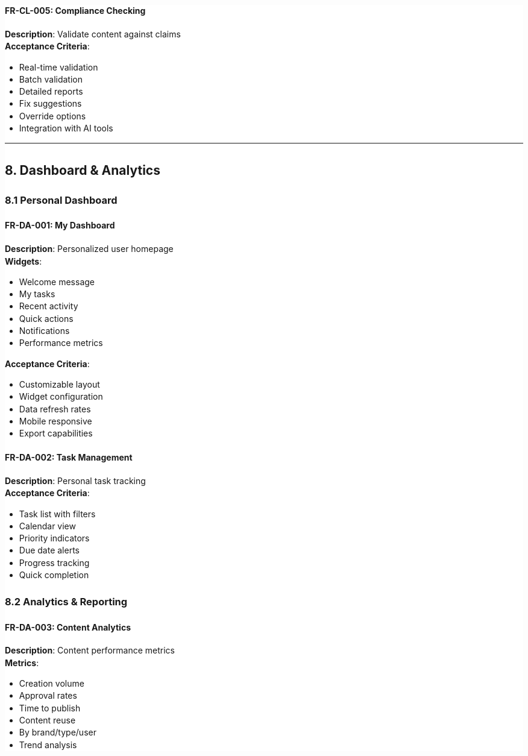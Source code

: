 #### FR-CL-005: Compliance Checking
**Description**: Validate content against claims  
**Acceptance Criteria**:
- Real-time validation
- Batch validation
- Detailed reports
- Fix suggestions
- Override options
- Integration with AI tools

---

## 8. Dashboard & Analytics

### 8.1 Personal Dashboard

#### FR-DA-001: My Dashboard
**Description**: Personalized user homepage  
**Widgets**:
- Welcome message
- My tasks
- Recent activity
- Quick actions
- Notifications
- Performance metrics

**Acceptance Criteria**:
- Customizable layout
- Widget configuration
- Data refresh rates
- Mobile responsive
- Export capabilities

#### FR-DA-002: Task Management
**Description**: Personal task tracking  
**Acceptance Criteria**:
- Task list with filters
- Calendar view
- Priority indicators
- Due date alerts
- Progress tracking
- Quick completion

### 8.2 Analytics & Reporting

#### FR-DA-003: Content Analytics
**Description**: Content performance metrics  
**Metrics**:
- Creation volume
- Approval rates
- Time to publish
- Content reuse
- By brand/type/user
- Trend analysis
